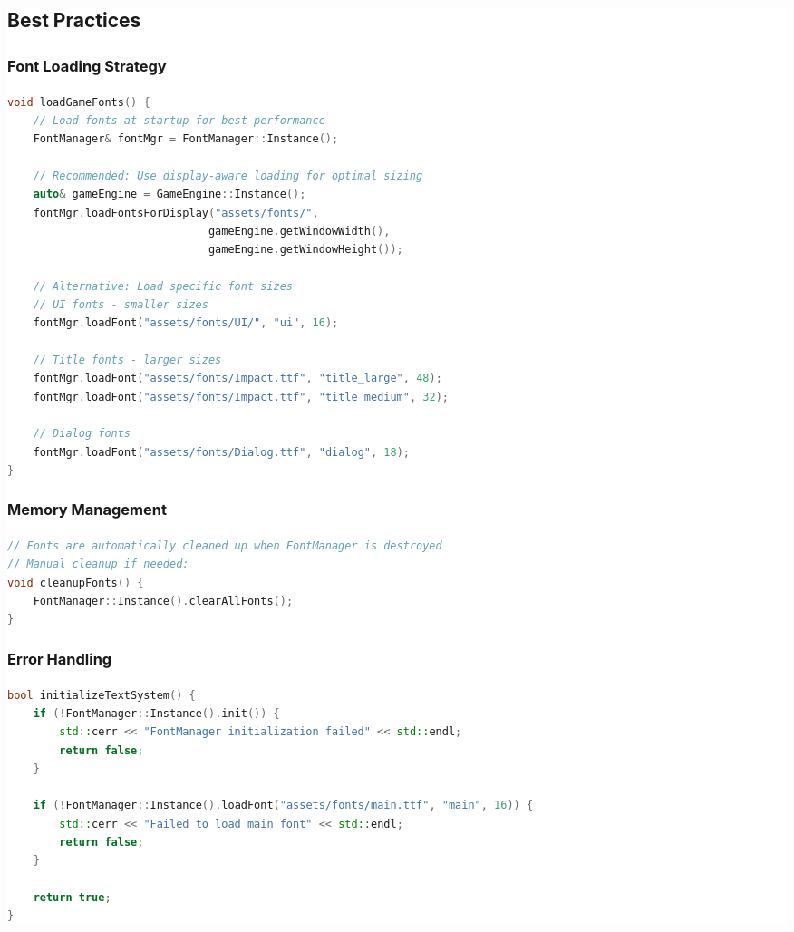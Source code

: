 ## Best Practices

### Font Loading Strategy

```cpp
void loadGameFonts() {
    // Load fonts at startup for best performance
    FontManager& fontMgr = FontManager::Instance();
    
    // Recommended: Use display-aware loading for optimal sizing
    auto& gameEngine = GameEngine::Instance();
    fontMgr.loadFontsForDisplay("assets/fonts/", 
                               gameEngine.getWindowWidth(), 
                               gameEngine.getWindowHeight());
    
    // Alternative: Load specific font sizes
    // UI fonts - smaller sizes  
    fontMgr.loadFont("assets/fonts/UI/", "ui", 16);
    
    // Title fonts - larger sizes
    fontMgr.loadFont("assets/fonts/Impact.ttf", "title_large", 48);
    fontMgr.loadFont("assets/fonts/Impact.ttf", "title_medium", 32);
    
    // Dialog fonts
    fontMgr.loadFont("assets/fonts/Dialog.ttf", "dialog", 18);
}
```

### Memory Management

```cpp
// Fonts are automatically cleaned up when FontManager is destroyed
// Manual cleanup if needed:
void cleanupFonts() {
    FontManager::Instance().clearAllFonts();
}
```

### Error Handling

```cpp
bool initializeTextSystem() {
    if (!FontManager::Instance().init()) {
        std::cerr << "FontManager initialization failed" << std::endl;
        return false;
    }
    
    if (!FontManager::Instance().loadFont("assets/fonts/main.ttf", "main", 16)) {
        std::cerr << "Failed to load main font" << std::endl;
        return false;
    }
    
    return true;
}
```
